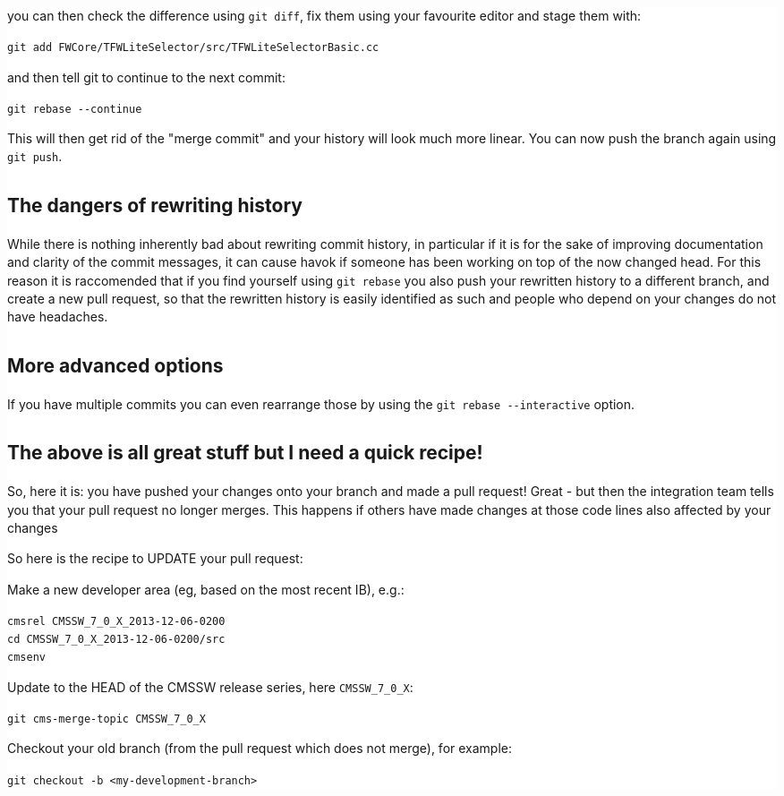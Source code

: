 you can then check the difference using `git diff`, fix them using your favourite editor and stage them with:

```text
git add FWCore/TFWLiteSelector/src/TFWLiteSelectorBasic.cc
```

and then tell git to continue to the next commit:

```text
git rebase --continue
```

This will then get rid of the "merge commit" and your history will look much more linear. You can now push the branch again using `git push`.

## The dangers of rewriting history

While there is nothing inherently bad about rewriting commit history, in particular if it is for the sake of improving documentation and clarity of the commit messages, it can cause havok if someone has been working on top of the now changed head. For this reason it is raccomended that if you find yourself using `git rebase` you also push your rewritten history to a different branch, and create a new pull request, so that the rewritten history is easily identified as such and people who depend on your changes do not have headaches.

## More advanced options

If you have multiple commits you can even rearrange those by using the `git rebase --interactive` option.

## The above is all great stuff but I need a quick recipe!

So, here it is: you have pushed your changes onto your branch and made a pull request! Great - but then the integration team tells you that your pull request no longer merges. This happens if others have made changes at those code lines also affected by your changes

So here is the recipe to UPDATE your pull request:

Make a new developer area \(eg, based on the most recent IB\), e.g.:

```text
cmsrel CMSSW_7_0_X_2013-12-06-0200
cd CMSSW_7_0_X_2013-12-06-0200/src
cmsenv
```

Update to the HEAD of the CMSSW release series, here `CMSSW_7_0_X`:

```text
git cms-merge-topic CMSSW_7_0_X
```

Checkout your old branch \(from the pull request which does not merge\), for example:

```text
git checkout -b <my-development-branch>
```
